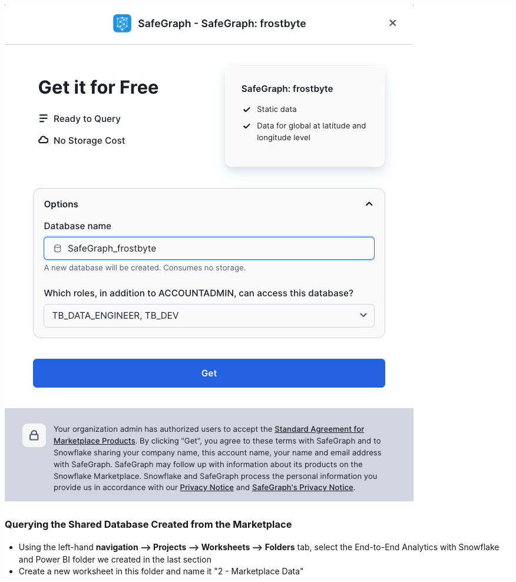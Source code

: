 ![SafeGraph_Get_Listing](assets/SafeGraph_Get_Listing.jpg)

### Querying the Shared Database Created from the Marketplace

- Using the left-hand **navigation --> Projects --> Worksheets --> Folders** tab, select the End-to-End Analytics with Snowflake and Power BI folder we created in the last section
- Create a new worksheet in this folder and name it "2 - Marketplace Data"
